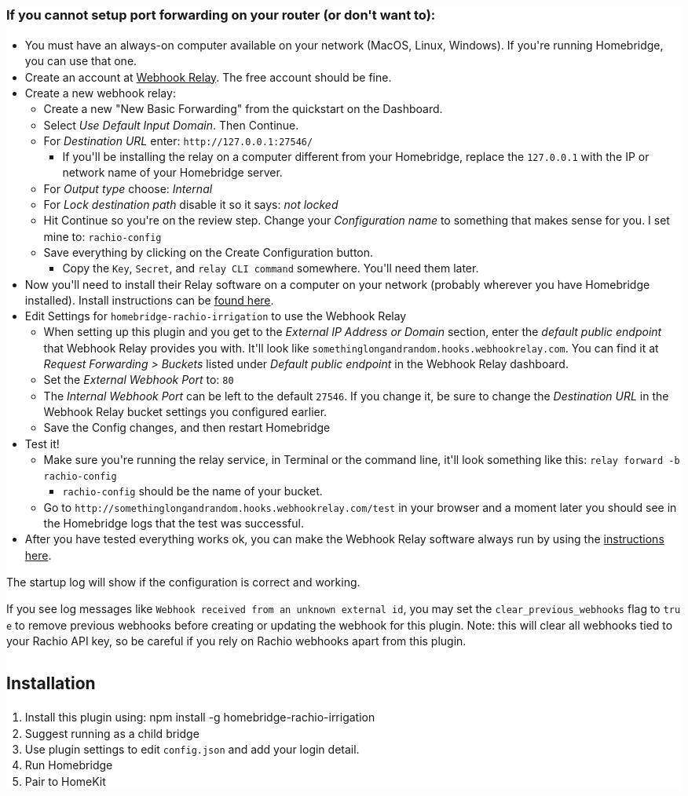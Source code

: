 ### If you cannot setup port forwarding on your router (or don't want to):
 - You must have an always-on computer available on your network (MacOS, Linux, Windows). If you're running Homebridge, you can use that one.
 - Create an account at [Webhook Relay](https://webhookrelay.com). The free account should be fine.
 - Create a new webhook relay:
   - Create a new "New Basic Forwarding" from the quickstart on the Dashboard.
   - Select _Use Default Input Domain_. Then Continue.
   - For _Destination URL_ enter: `http://127.0.0.1:27546/`
     - If you'll be installing the relay on a computer different from your Homebridge, replace the `127.0.0.1` with the IP or network name of your Homebridge server.
   - For _Output type_ choose: _Internal_
   - For _Lock destination path_ disable it so it says: _not locked_
   - Hit Continue so you're on the review step. Change your _Configuration name_ to something that makes sense for you.  I set mine to: `rachio-config`
   - Save everything by clicking on the Create Configuration button.
     - Copy the `Key`, `Secret`, and `relay CLI command` somewhere.  You'll need them later.
 - Now you'll need to install their Relay software on a computer on your network (probably wherever you have Homebridge installed). Install instructions can be [found here](https://docs.webhookrelay.com/installation-options/installation-options/install-cli).
 - Edit Settings for `homebridge-rachio-irrigation` to use the Webhook Relay
   - When setting up this plugin and you get to the _External IP Address or Domain_ section, enter the _default public endpoint_ that Webhook Relay provides you with.  It'll look like `somethinglongandrandom.hooks.webhookrelay.com`. You can find it at _Request Forwarding > Buckets_ listed under _Default public endpoint_ in the Webhook Relay dashboard.
   - Set the _External Webhook Port_ to: `80`
   - The _Internal Webhook Port_ can be left to the default `27546`. If you change it, be sure to change the _Destination URL_ in the Webhook Relay bucket settings you configured earlier.
   - Save the Config changes, and then restart Homebridge
 - Test it!
   - Make sure you're running the relay service, in Terminal or the command line, it'll look something like this: `relay forward -b rachio-config`
     - `rachio-config` should be the name of your bucket.
   - Go to `http://somethinglongandrandom.hooks.webhookrelay.com/test` in your browser and a moment later you should see in the Homebridge logs that the test was successful.
 - After you have tested everything works ok, you can make the Webhook Relay software always run by using the [instructions here](https://docs.webhookrelay.com/installation-options/installation-options/background-service).

The startup log will show if the configuration is correct and working.

If you see log messages like `Webhook received from an unknown external id`, you may set the `clear_previous_webhooks` flag to `true` to remove previous webhooks before creating or updating the webhook for this plugin. Note: this will clear all webhooks tied to your Rachio API key, so be careful if you rely on Rachio webhooks apart from this plugin.

## Installation
1. Install this plugin using: npm install -g homebridge-rachio-irrigation
2. Suggest running as a child bridge	
3. Use plugin settings to edit ``config.json`` and add your login detail.
4. Run Homebridge
5. Pair to HomeKit
